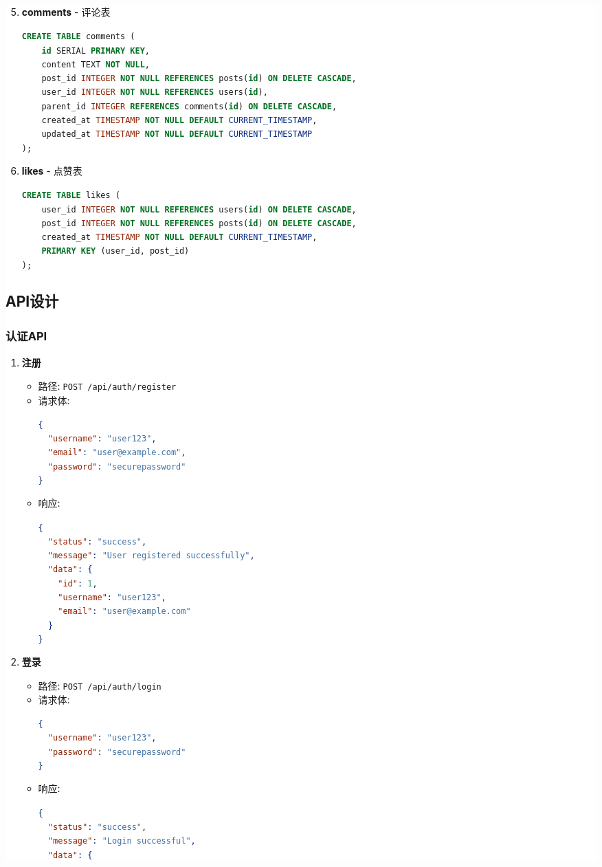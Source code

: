 5. **comments** - 评论表
   ```sql
   CREATE TABLE comments (
       id SERIAL PRIMARY KEY,
       content TEXT NOT NULL,
       post_id INTEGER NOT NULL REFERENCES posts(id) ON DELETE CASCADE,
       user_id INTEGER NOT NULL REFERENCES users(id),
       parent_id INTEGER REFERENCES comments(id) ON DELETE CASCADE,
       created_at TIMESTAMP NOT NULL DEFAULT CURRENT_TIMESTAMP,
       updated_at TIMESTAMP NOT NULL DEFAULT CURRENT_TIMESTAMP
   );
   ```

6. **likes** - 点赞表
   ```sql
   CREATE TABLE likes (
       user_id INTEGER NOT NULL REFERENCES users(id) ON DELETE CASCADE,
       post_id INTEGER NOT NULL REFERENCES posts(id) ON DELETE CASCADE,
       created_at TIMESTAMP NOT NULL DEFAULT CURRENT_TIMESTAMP,
       PRIMARY KEY (user_id, post_id)
   );
   ```

## API设计

### 认证API

1. **注册**
   - 路径: `POST /api/auth/register`
   - 请求体:
     ```json
     {
       "username": "user123",
       "email": "user@example.com",
       "password": "securepassword"
     }
     ```
   - 响应:
     ```json
     {
       "status": "success",
       "message": "User registered successfully",
       "data": {
         "id": 1,
         "username": "user123",
         "email": "user@example.com"
       }
     }
     ```

2. **登录**
   - 路径: `POST /api/auth/login`
   - 请求体:
     ```json
     {
       "username": "user123",
       "password": "securepassword"
     }
     ```
   - 响应:
     ```json
     {
       "status": "success",
       "message": "Login successful",
       "data": {